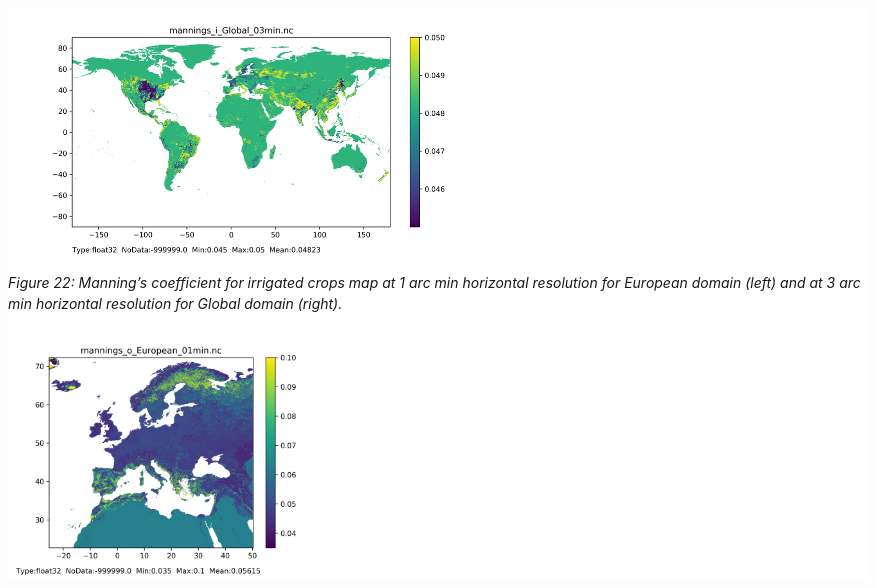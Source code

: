   <img src="../media/Static-Maps/mannings_i_Global_03min.png" width="513" /> 
</p>

*Figure 22: Manning’s coefficient for irrigated crops map at 1 arc min horizontal resolution for European domain (left) and at 3 arc min horizontal resolution for Global domain (right).*



<p  float="left">
  <img src="../media/Static-Maps/mannings_o_European_01min.png" width="329" />